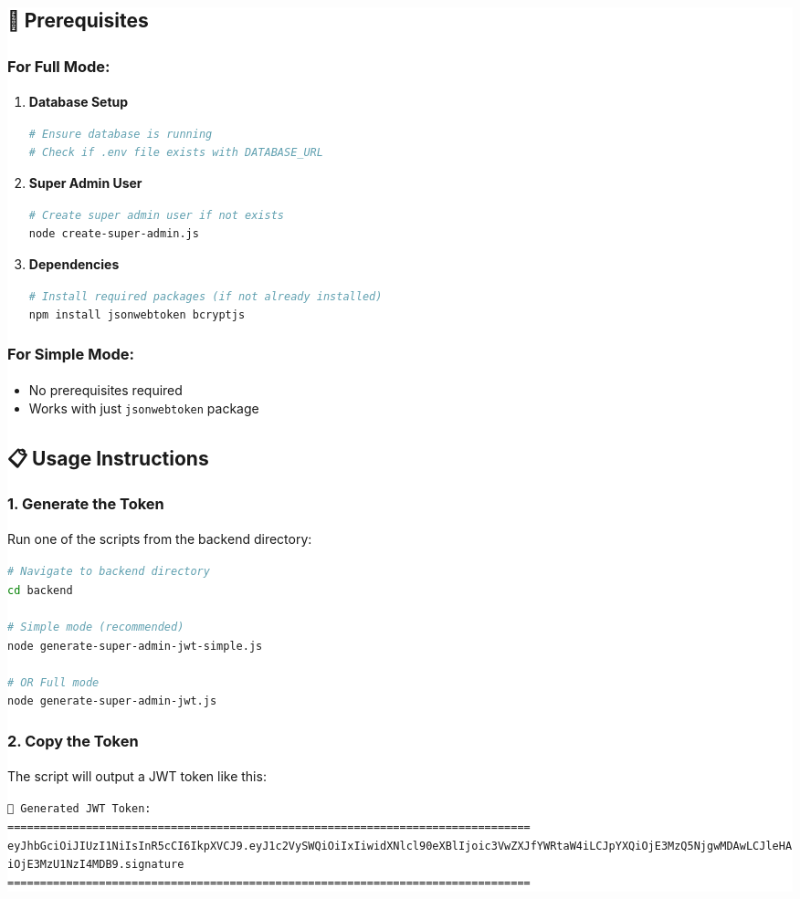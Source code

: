 ## 🔧 Prerequisites

### For Full Mode:
1. **Database Setup**
   ```bash
   # Ensure database is running
   # Check if .env file exists with DATABASE_URL
   ```

2. **Super Admin User**
   ```bash
   # Create super admin user if not exists
   node create-super-admin.js
   ```

3. **Dependencies**
   ```bash
   # Install required packages (if not already installed)
   npm install jsonwebtoken bcryptjs
   ```

### For Simple Mode:
- No prerequisites required
- Works with just `jsonwebtoken` package

## 📋 Usage Instructions

### 1. Generate the Token

Run one of the scripts from the backend directory:

```bash
# Navigate to backend directory
cd backend

# Simple mode (recommended)
node generate-super-admin-jwt-simple.js

# OR Full mode
node generate-super-admin-jwt.js
```

### 2. Copy the Token

The script will output a JWT token like this:
```
🎯 Generated JWT Token:
================================================================================
eyJhbGciOiJIUzI1NiIsInR5cCI6IkpXVCJ9.eyJ1c2VySWQiOiIxIiwidXNlcl90eXBlIjoic3VwZXJfYWRtaW4iLCJpYXQiOjE3MzQ5NjgwMDAwLCJleHAiOjE3MzU1NzI4MDB9.signature
================================================================================
```
